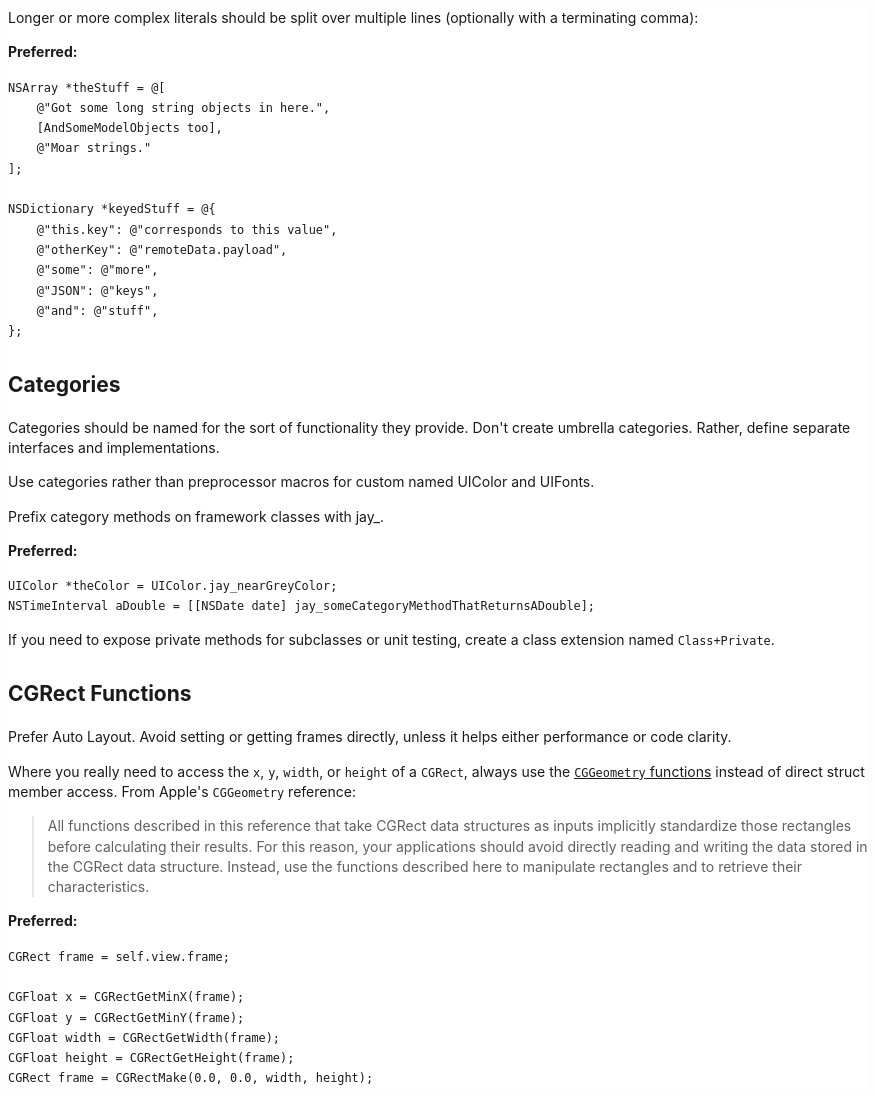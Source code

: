 Longer or more complex literals should be split over multiple lines (optionally with a terminating comma):

**Preferred:**
``` objc
NSArray *theStuff = @[
    @"Got some long string objects in here.",
    [AndSomeModelObjects too],
    @"Moar strings."
];

NSDictionary *keyedStuff = @{
    @"this.key": @"corresponds to this value",
    @"otherKey": @"remoteData.payload",
    @"some": @"more",
    @"JSON": @"keys",
    @"and": @"stuff",
};
```

## Categories

Categories should be named for the sort of functionality they provide. Don't create umbrella categories. Rather, define separate interfaces and implementations.

Use categories rather than preprocessor macros for custom named UIColor and UIFonts.
 
Prefix category methods on framework classes with jay_.

**Preferred:**
``` objc
UIColor *theColor = UIColor.jay_nearGreyColor; 
NSTimeInterval aDouble = [[NSDate date] jay_someCategoryMethodThatReturnsADouble];
```
 
If you need to expose private methods for subclasses or unit testing, create a class extension named `Class+Private`.

## CGRect Functions

Prefer Auto Layout. Avoid setting or getting frames directly, unless it helps either performance or code clarity.

Where you really need to access the `x`, `y`, `width`, or `height` of a `CGRect`, always use the [`CGGeometry` functions](http://developer.apple.com/library/ios/#documentation/graphicsimaging/reference/CGGeometry/Reference/reference.html) instead of direct struct member access. From Apple's `CGGeometry` reference:

> All functions described in this reference that take CGRect data structures as inputs implicitly standardize those rectangles before calculating their results. For this reason, your applications should avoid directly reading and writing the data stored in the CGRect data structure. Instead, use the functions described here to manipulate rectangles and to retrieve their characteristics.

**Preferred:**
```objc
CGRect frame = self.view.frame;

CGFloat x = CGRectGetMinX(frame);
CGFloat y = CGRectGetMinY(frame);
CGFloat width = CGRectGetWidth(frame);
CGFloat height = CGRectGetHeight(frame);
CGRect frame = CGRectMake(0.0, 0.0, width, height);
```
